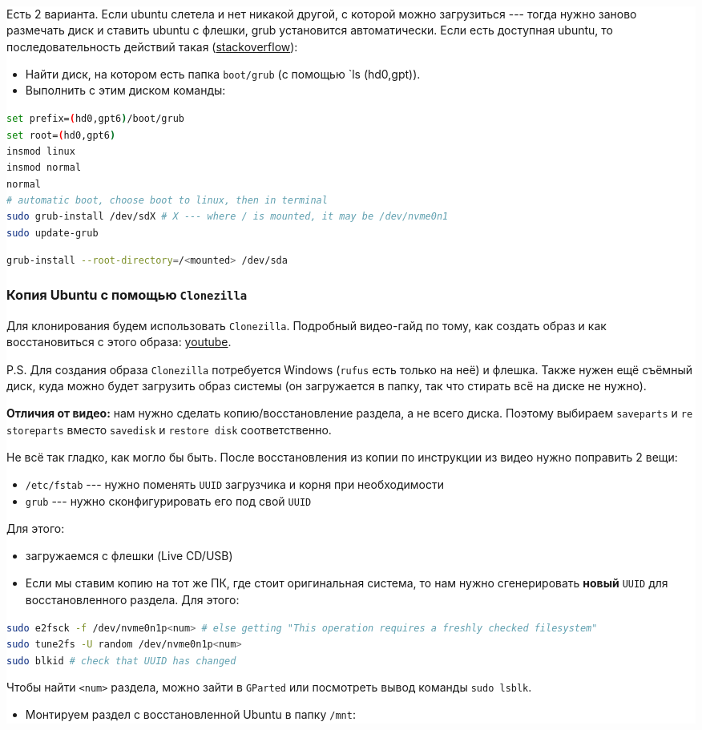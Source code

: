 Есть 2 варианта. Если ubuntu слетела и нет никакой другой, с которой можно загрузиться --- тогда нужно заново размечать диск и ставить ubuntu с флешки, grub установится автоматически. Если есть доступная ubuntu, то последовательность действий такая ([stackoverflow](https://unix.stackexchange.com/questions/329926/grub-starts-in-command-line-after-reboot/330852#330852)):

- Найти диск, на котором есть папка `boot/grub` (с помощью `ls (hd0,gpt<number>)).
- Выполнить с этим диском команды:

```bash
set prefix=(hd0,gpt6)/boot/grub
set root=(hd0,gpt6)
insmod linux
insmod normal
normal
# automatic boot, choose boot to linux, then in terminal
sudo grub-install /dev/sdX # X --- where / is mounted, it may be /dev/nvme0n1
sudo update-grub
```

```bash
grub-install --root-directory=/<mounted> /dev/sda
```


### Копия Ubuntu с помощью `Clonezilla`

Для клонирования будем использовать `Clonezilla`. Подробный видео-гайд по тому, как создать образ и как восстановиться с этого образа: [youtube](https://www.youtube.com/watch?v=QfdiIeKUFNs).

P.S. Для создания образа `Clonezilla` потребуется Windows (`rufus` есть только на неё) и флешка. Также нужен ещё съёмный диск, куда можно будет загрузить образ системы (он загружается в папку, так что стирать всё на диске не нужно).

**Отличия от видео:** нам нужно сделать копию/восстановление раздела, а не всего диска. Поэтому выбираем `saveparts` и `restoreparts` вместо `savedisk` и `restore disk` соответственно.

Не всё так гладко, как могло бы быть. После восстановления из копии по инструкции из видео нужно поправить 2 вещи:

- `/etc/fstab` --- нужно поменять `UUID` загрузчика и корня при необходимости
- `grub` --- нужно сконфигурировать его под свой `UUID`

Для этого:

- загружаемся с флешки (Live CD/USB)

- Если мы ставим копию на тот же ПК, где стоит оригинальная система, то нам нужно сгенерировать **новый** `UUID` для восстановленного раздела. Для этого:

```bash
sudo e2fsck -f /dev/nvme0n1p<num> # else getting "This operation requires a freshly checked filesystem"
sudo tune2fs -U random /dev/nvme0n1p<num>
sudo blkid # check that UUID has changed
```

Чтобы найти `<num>` раздела, можно зайти в `GParted` или посмотреть вывод команды `sudo lsblk`.

- Монтируем раздел с восстановленной Ubuntu в папку `/mnt`:
